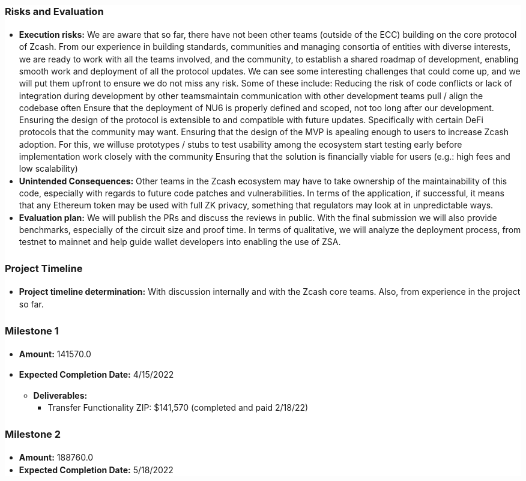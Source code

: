 ### Risks and Evaluation

- **Execution risks:**
  We are aware that so far, there have not been other teams (outside of the ECC) building on the core protocol of Zcash. From our experience in building standards, communities and managing consortia of entities with diverse interests, we are ready to work with all the teams involved, and the community, to establish a shared roadmap of development, enabling smooth work and deployment of all the protocol updates. We can see some interesting challenges that could come up, and we will put them upfront to ensure we do not miss any risk. Some of these include: Reducing the risk of code conflicts or lack of integration during development by other teamsmaintain communication with other development teams
  pull / align the codebase often
   Ensure that the deployment of NU6 is properly defined and scoped, not too long after our development. Ensuring the design of the protocol is extensible to and compatible with future updates. Specifically with certain DeFi protocols that the community may want. Ensuring that the design of the MVP is apealing enough to users to increase Zcash adoption. For this, we willuse prototypes / stubs to test usability among the ecosystem
  start testing early before implementation
  work closely with the community
   Ensuring that the solution is financially viable for users (e.g.: high fees and low scalability)
- **Unintended Consequences:**
  Other teams in the Zcash ecosystem may have to take ownership of the maintainability of this code, especially with regards to future code patches and vulnerabilities. In terms of the application, if successful, it means that any Ethereum token may be used with full ZK privacy, something that regulators may look at in unpredictable ways.
- **Evaluation plan:**
  We will publish the PRs and discuss the reviews in public. With the final submission we will also provide benchmarks, especially of the circuit size and proof time. In terms of qualitative, we will analyze the deployment process, from testnet to mainnet and help guide wallet developers into enabling the use of ZSA.

### Project Timeline

- **Project timeline determination:**
  With discussion internally and with the Zcash core teams. Also, from experience in the project so far.

### Milestone 1

- **Amount:**
  141570.0
- **Expected Completion Date:**
  4/15/2022

  - **Deliverables:**
    - Transfer Functionality ZIP: $141,570 (completed and paid 2/18/22)

### Milestone 2

- **Amount:**
  188760.0
- **Expected Completion Date:**
  5/18/2022
